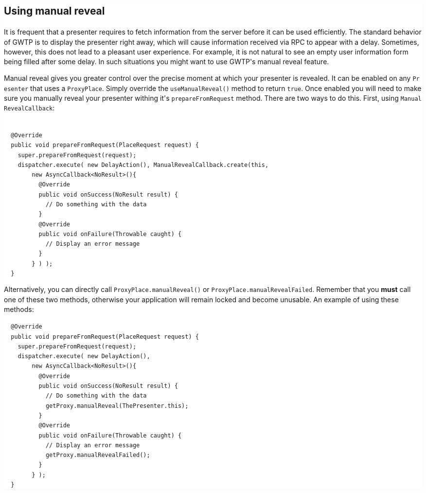 ## Using manual reveal ##

It is frequent that a presenter requires to fetch information from the server before it can be used efficiently. The standard behavior of GWTP is to display the presenter right away, which will cause information received via RPC to appear with a delay. Sometimes, however, this does not lead to a pleasant user experience. For example, it is not natural to see an empty user information form being filled after some delay. In such situations you might want to use GWTP's manual reveal feature.

Manual reveal gives you greater control over the precise moment at which your presenter is revealed. It can be enabled on any `Presenter` that uses a `ProxyPlace`. Simply override the `useManualReveal()` method to return `true`. Once enabled you will need to make sure you manually reveal your presenter withing it's `prepareFromRequest` method. There are two ways to do this. First, using `ManualRevealCallback`:
```

  @Override
  public void prepareFromRequest(PlaceRequest request) {
    super.prepareFromRequest(request);
    dispatcher.execute( new DelayAction(), ManualRevealCallback.create(this,
        new AsyncCallback<NoResult>(){
          @Override
          public void onSuccess(NoResult result) {
            // Do something with the data
          }
          @Override
          public void onFailure(Throwable caught) {
            // Display an error message
          }
        } ) );
  }
```
Alternatively, you can directly call `ProxyPlace.manualReveal()` or `ProxyPlace.manualRevealFailed`. Remember that you **must** call one of these two methods, otherwise your application will remain locked and become unusable. An example of using these methods:
```
  @Override
  public void prepareFromRequest(PlaceRequest request) {
    super.prepareFromRequest(request);
    dispatcher.execute( new DelayAction(),
        new AsyncCallback<NoResult>(){
          @Override
          public void onSuccess(NoResult result) {
            // Do something with the data
            getProxy.manualReveal(ThePresenter.this);
          }
          @Override
          public void onFailure(Throwable caught) {
            // Display an error message
            getProxy.manualRevealFailed();
          }
        } );
  }
```
